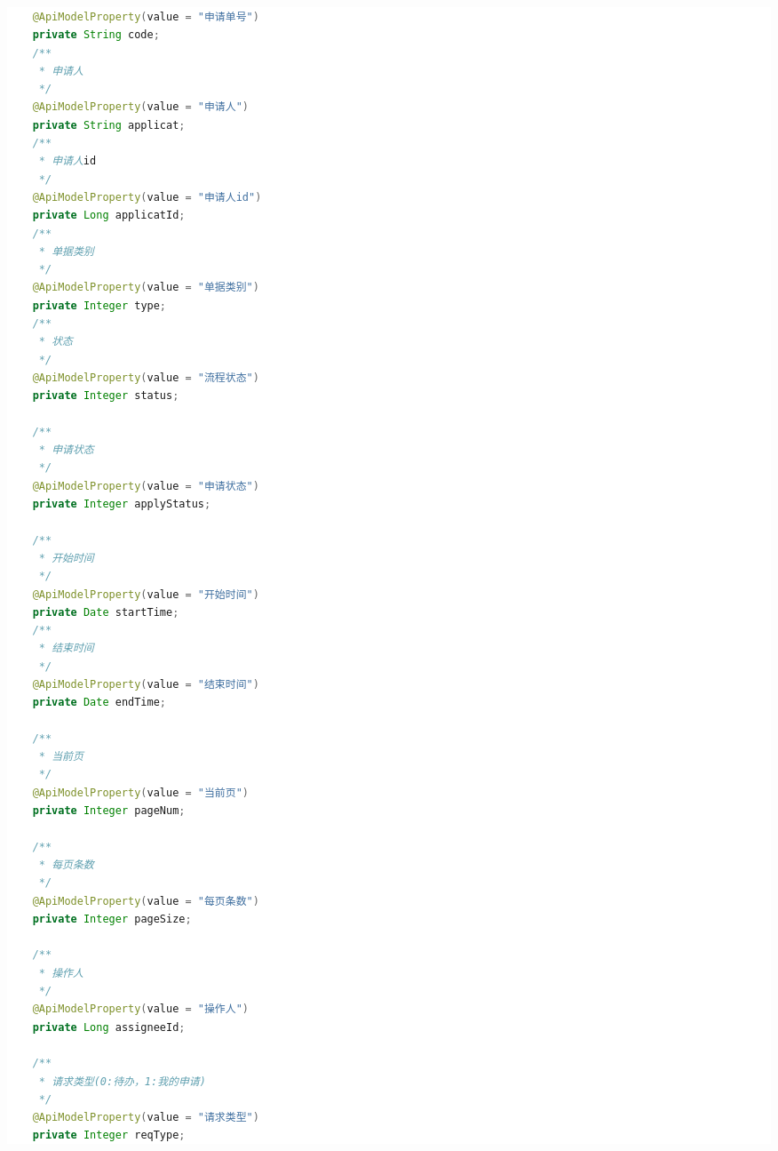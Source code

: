 ```java
    @ApiModelProperty(value = "申请单号")
    private String code;
    /**
     * 申请人
     */
    @ApiModelProperty(value = "申请人")
    private String applicat;
    /**
     * 申请人id
     */
    @ApiModelProperty(value = "申请人id")
    private Long applicatId;
    /**
     * 单据类别
     */
    @ApiModelProperty(value = "单据类别")
    private Integer type;
    /**
     * 状态
     */
    @ApiModelProperty(value = "流程状态")
    private Integer status;

    /**
     * 申请状态
     */
    @ApiModelProperty(value = "申请状态")
    private Integer applyStatus;

    /**
     * 开始时间
     */
    @ApiModelProperty(value = "开始时间")
    private Date startTime;
    /**
     * 结束时间
     */
    @ApiModelProperty(value = "结束时间")
    private Date endTime;

    /**
     * 当前页
     */
    @ApiModelProperty(value = "当前页")
    private Integer pageNum;

    /**
     * 每页条数
     */
    @ApiModelProperty(value = "每页条数")
    private Integer pageSize;

    /**
     * 操作人
     */
    @ApiModelProperty(value = "操作人")
    private Long assigneeId;

    /**
     * 请求类型(0:待办，1:我的申请)
     */
    @ApiModelProperty(value = "请求类型")
    private Integer reqType;
```